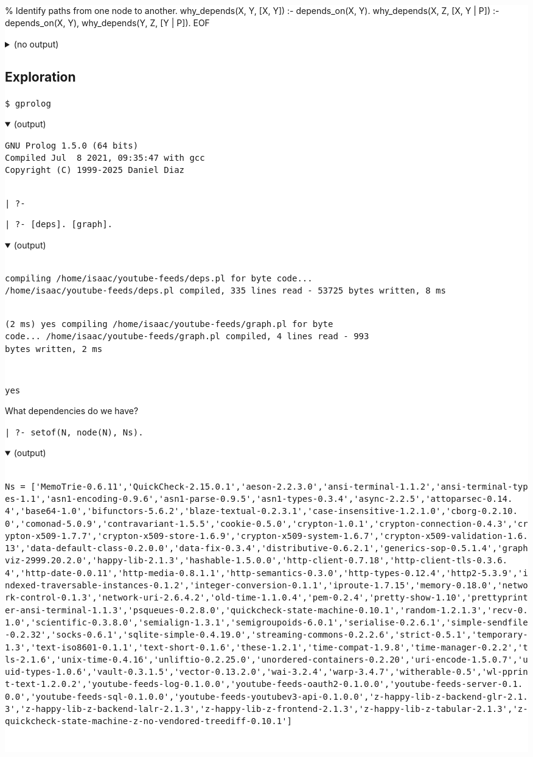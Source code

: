 % Identify paths from one node to another.
why_depends(X, Y, [X, Y]) :- depends_on(X, Y).
why_depends(X, Z, [X, Y | P]) :- depends_on(X, Y), why_depends(Y, Z, [Y | P]).
EOF
</kbd></samp></pre>
</details>
<details><summary>(no output)</summary></details>

## Exploration

<samp>$ <kbd>gprolog</kbd></samp>
<details open>
<summary>(output)</summary>
<pre><samp>GNU Prolog 1.5.0 (64 bits)
Compiled Jul  8 2021, 09:35:47 with gcc
Copyright (C) 1999-2025 Daniel Diaz

| ?-
</samp></pre>
</details>

<samp>| ?- <kbd>[deps]. [graph].</kbd></samp>
<details open>
<summary>(output)</summary>
<pre><samp>
compiling /home/isaac/youtube-feeds/deps.pl for byte code...
/home/isaac/youtube-feeds/deps.pl compiled, 335 lines read - 53725 bytes written, 8 ms

(2 ms) yes
compiling /home/isaac/youtube-feeds/graph.pl for byte code...
/home/isaac/youtube-feeds/graph.pl compiled, 4 lines read - 993 bytes written, 2 ms

yes
</samp></pre>
</details>

What dependencies do we have?

<samp>| ?- <kbd>setof(N, node(N), Ns).</kbd></samp>
<details open>
<summary>(output)</summary>
<pre><samp>
Ns = ['MemoTrie-0.6.11','QuickCheck-2.15.0.1','aeson-2.2.3.0','ansi-terminal-1.1.2','ansi-terminal-types-1.1','asn1-encoding-0.9.6','asn1-parse-0.9.5','asn1-types-0.3.4','async-2.2.5','attoparsec-0.14.4','base64-1.0','bifunctors-5.6.2','blaze-textual-0.2.3.1','case-insensitive-1.2.1.0','cborg-0.2.10.0','comonad-5.0.9','contravariant-1.5.5','cookie-0.5.0','crypton-1.0.1','crypton-connection-0.4.3','crypton-x509-1.7.7','crypton-x509-store-1.6.9','crypton-x509-system-1.6.7','crypton-x509-validation-1.6.13','data-default-class-0.2.0.0','data-fix-0.3.4','distributive-0.6.2.1','generics-sop-0.5.1.4','graphviz-2999.20.2.0','happy-lib-2.1.3','hashable-1.5.0.0','http-client-0.7.18','http-client-tls-0.3.6.4','http-date-0.0.11','http-media-0.8.1.1','http-semantics-0.3.0','http-types-0.12.4','http2-5.3.9','indexed-traversable-instances-0.1.2','integer-conversion-0.1.1','iproute-1.7.15','memory-0.18.0','network-control-0.1.3','network-uri-2.6.4.2','old-time-1.1.0.4','pem-0.2.4','pretty-show-1.10','prettyprinter-ansi-terminal-1.1.3','psqueues-0.2.8.0','quickcheck-state-machine-0.10.1','random-1.2.1.3','recv-0.1.0','scientific-0.3.8.0','semialign-1.3.1','semigroupoids-6.0.1','serialise-0.2.6.1','simple-sendfile-0.2.32','socks-0.6.1','sqlite-simple-0.4.19.0','streaming-commons-0.2.2.6','strict-0.5.1','temporary-1.3','text-iso8601-0.1.1','text-short-0.1.6','these-1.2.1','time-compat-1.9.8','time-manager-0.2.2','tls-2.1.6','unix-time-0.4.16','unliftio-0.2.25.0','unordered-containers-0.2.20','uri-encode-1.5.0.7','uuid-types-1.0.6','vault-0.3.1.5','vector-0.13.2.0','wai-3.2.4','warp-3.4.7','witherable-0.5','wl-pprint-text-1.2.0.2','youtube-feeds-log-0.1.0.0','youtube-feeds-oauth2-0.1.0.0','youtube-feeds-server-0.1.0.0','youtube-feeds-sql-0.1.0.0','youtube-feeds-youtubev3-api-0.1.0.0','z-happy-lib-z-backend-glr-2.1.3','z-happy-lib-z-backend-lalr-2.1.3','z-happy-lib-z-frontend-2.1.3','z-happy-lib-z-tabular-2.1.3','z-quickcheck-state-machine-z-no-vendored-treediff-0.10.1']
